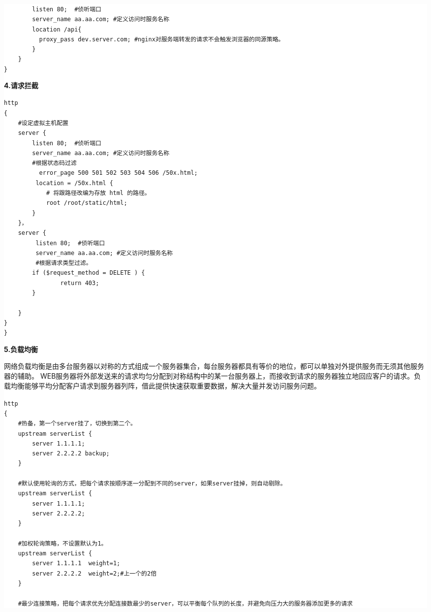 ```shell
        listen 80;  #侦听端口
        server_name aa.aa.com; #定义访问时服务名称
        location /api{
          proxy_pass dev.server.com; #nginx对服务端转发的请求不会触发浏览器的同源策略。
        }
	}
}
```
**4.请求拦截**

```shell
http 
{
	#设定虚拟主机配置
    server {
        listen 80;  #侦听端口
        server_name aa.aa.com; #定义访问时服务名称
        #根据状态码过滤
		  error_page 500 501 502 503 504 506 /50x.html;
	     location = /50x.html {
	        # 将跟路径改编为存放 html 的路径。
	        root /root/static/html;
	    }		
    }，
    server {
	     listen 80;  #侦听端口
	     server_name aa.aa.com; #定义访问时服务名称
	     #根据请求类型过滤。
		if ($request_method = DELETE ) {
				return 403;
		}

    }		
}
}
```

**5.负载均衡**

网络负载均衡是由多台服务器以对称的方式组成一个服务器集合，每台服务器都具有等价的地位，都可以单独对外提供服务而无须其他服务器的辅助。
WEB服务器将外部发送来的请求均匀分配到对称结构中的某一台服务器上，而接收到请求的服务器独立地回应客户的请求。负载均衡能够平均分配客户请求到服务器列阵，借此提供快速获取重要数据，解决大量并发访问服务问题。

```shell
http 
{
	#热备，第一个server挂了，切换到第二个。
	upstream serverList {
	    server 1.1.1.1;
	    server 2.2.2.2 backup;
	}
	
	#默认使用轮询的方式，把每个请求按顺序逐一分配到不同的server，如果server挂掉，则自动剔除。
	upstream serverList {
	    server 1.1.1.1;
	    server 2.2.2.2;
	}
	
	#加权轮询策略，不设置默认为1。
	upstream serverList {
	    server 1.1.1.1  weight=1;
	    server 2.2.2.2  weight=2;#上一个的2倍
	}
	
	#最少连接策略，把每个请求优先分配连接数最少的server，可以平衡每个队列的长度，并避免向压力大的服务器添加更多的请求
```